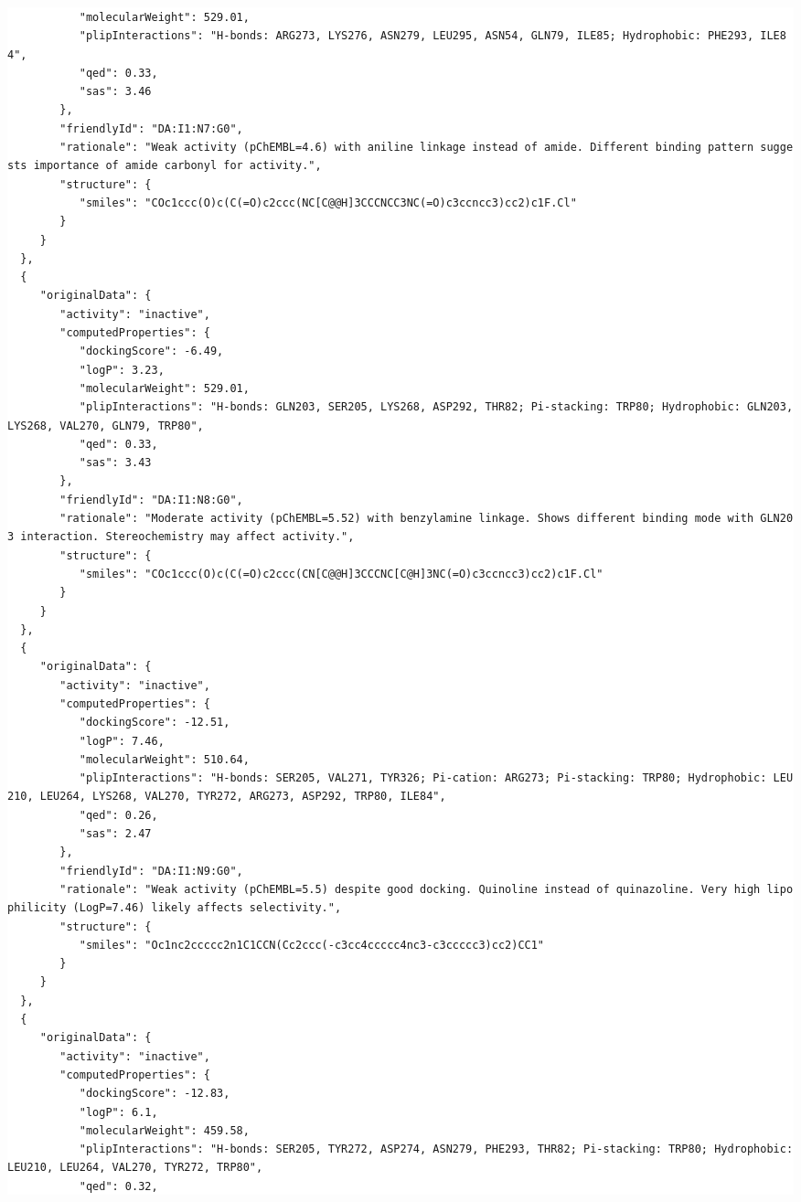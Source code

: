                "molecularWeight": 529.01,
               "plipInteractions": "H-bonds: ARG273, LYS276, ASN279, LEU295, ASN54, GLN79, ILE85; Hydrophobic: PHE293, ILE84",
               "qed": 0.33,
               "sas": 3.46
            },
            "friendlyId": "DA:I1:N7:G0",
            "rationale": "Weak activity (pChEMBL=4.6) with aniline linkage instead of amide. Different binding pattern suggests importance of amide carbonyl for activity.",
            "structure": {
               "smiles": "COc1ccc(O)c(C(=O)c2ccc(NC[C@@H]3CCCNCC3NC(=O)c3ccncc3)cc2)c1F.Cl"
            }
         }
      },
      {
         "originalData": {
            "activity": "inactive",
            "computedProperties": {
               "dockingScore": -6.49,
               "logP": 3.23,
               "molecularWeight": 529.01,
               "plipInteractions": "H-bonds: GLN203, SER205, LYS268, ASP292, THR82; Pi-stacking: TRP80; Hydrophobic: GLN203, LYS268, VAL270, GLN79, TRP80",
               "qed": 0.33,
               "sas": 3.43
            },
            "friendlyId": "DA:I1:N8:G0",
            "rationale": "Moderate activity (pChEMBL=5.52) with benzylamine linkage. Shows different binding mode with GLN203 interaction. Stereochemistry may affect activity.",
            "structure": {
               "smiles": "COc1ccc(O)c(C(=O)c2ccc(CN[C@@H]3CCCNC[C@H]3NC(=O)c3ccncc3)cc2)c1F.Cl"
            }
         }
      },
      {
         "originalData": {
            "activity": "inactive",
            "computedProperties": {
               "dockingScore": -12.51,
               "logP": 7.46,
               "molecularWeight": 510.64,
               "plipInteractions": "H-bonds: SER205, VAL271, TYR326; Pi-cation: ARG273; Pi-stacking: TRP80; Hydrophobic: LEU210, LEU264, LYS268, VAL270, TYR272, ARG273, ASP292, TRP80, ILE84",
               "qed": 0.26,
               "sas": 2.47
            },
            "friendlyId": "DA:I1:N9:G0",
            "rationale": "Weak activity (pChEMBL=5.5) despite good docking. Quinoline instead of quinazoline. Very high lipophilicity (LogP=7.46) likely affects selectivity.",
            "structure": {
               "smiles": "Oc1nc2ccccc2n1C1CCN(Cc2ccc(-c3cc4ccccc4nc3-c3ccccc3)cc2)CC1"
            }
         }
      },
      {
         "originalData": {
            "activity": "inactive",
            "computedProperties": {
               "dockingScore": -12.83,
               "logP": 6.1,
               "molecularWeight": 459.58,
               "plipInteractions": "H-bonds: SER205, TYR272, ASP274, ASN279, PHE293, THR82; Pi-stacking: TRP80; Hydrophobic: LEU210, LEU264, VAL270, TYR272, TRP80",
               "qed": 0.32,